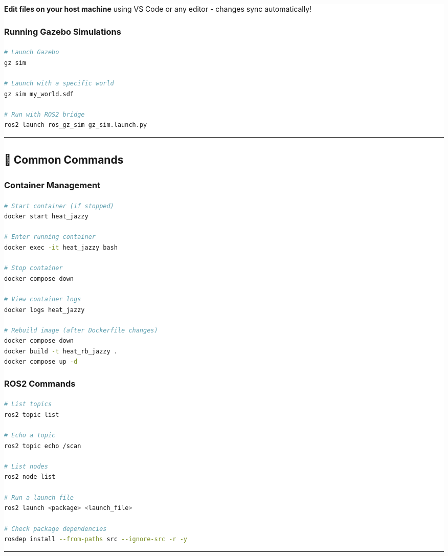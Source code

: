 **Edit files on your host machine** using VS Code or any editor - changes sync automatically!

### Running Gazebo Simulations

```bash
# Launch Gazebo
gz sim

# Launch with a specific world
gz sim my_world.sdf

# Run with ROS2 bridge
ros2 launch ros_gz_sim gz_sim.launch.py
```

---

## 🔧 Common Commands

### Container Management

```bash
# Start container (if stopped)
docker start heat_jazzy

# Enter running container
docker exec -it heat_jazzy bash

# Stop container
docker compose down

# View container logs
docker logs heat_jazzy

# Rebuild image (after Dockerfile changes)
docker compose down
docker build -t heat_rb_jazzy .
docker compose up -d
```

### ROS2 Commands

```bash
# List topics
ros2 topic list

# Echo a topic
ros2 topic echo /scan

# List nodes
ros2 node list

# Run a launch file
ros2 launch <package> <launch_file>

# Check package dependencies
rosdep install --from-paths src --ignore-src -r -y
```

---